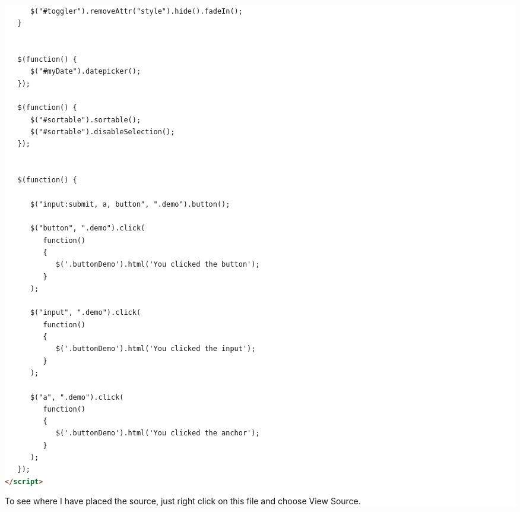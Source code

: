 ```html
      $("#toggler").removeAttr("style").hide().fadeIn();
   }


   $(function() {
      $("#myDate").datepicker();
   });

   $(function() {
      $("#sortable").sortable();
      $("#sortable").disableSelection();
   });


   $(function() {

      $("input:submit, a, button", ".demo").button();

      $("button", ".demo").click(
         function()
         {
            $('.buttonDemo').html('You clicked the button');
         }
      );

      $("input", ".demo").click(
         function()
         {
            $('.buttonDemo').html('You clicked the input');
         }
      );      

      $("a", ".demo").click(
         function()
         {
            $('.buttonDemo').html('You clicked the anchor');
         }
      );
   });
</script>
```

To see where I have placed the source, just right click on this file and
choose View Source.
